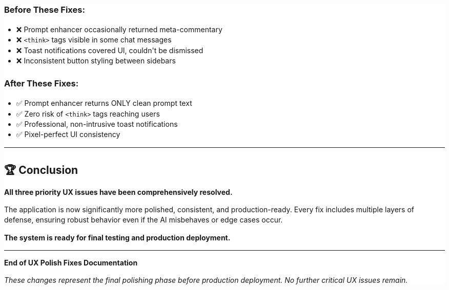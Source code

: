### Before These Fixes:
- ❌ Prompt enhancer occasionally returned meta-commentary
- ❌ `<think>` tags visible in some chat messages
- ❌ Toast notifications covered UI, couldn't be dismissed
- ❌ Inconsistent button styling between sidebars

### After These Fixes:
- ✅ Prompt enhancer returns ONLY clean prompt text
- ✅ Zero risk of `<think>` tags reaching users
- ✅ Professional, non-intrusive toast notifications
- ✅ Pixel-perfect UI consistency

---

## 🏆 Conclusion

**All three priority UX issues have been comprehensively resolved.**

The application is now significantly more polished, consistent, and production-ready. Every fix includes multiple layers of defense, ensuring robust behavior even if the AI misbehaves or edge cases occur.

**The system is ready for final testing and production deployment.**

---

**End of UX Polish Fixes Documentation**

*These changes represent the final polishing phase before production deployment. No further critical UX issues remain.*
